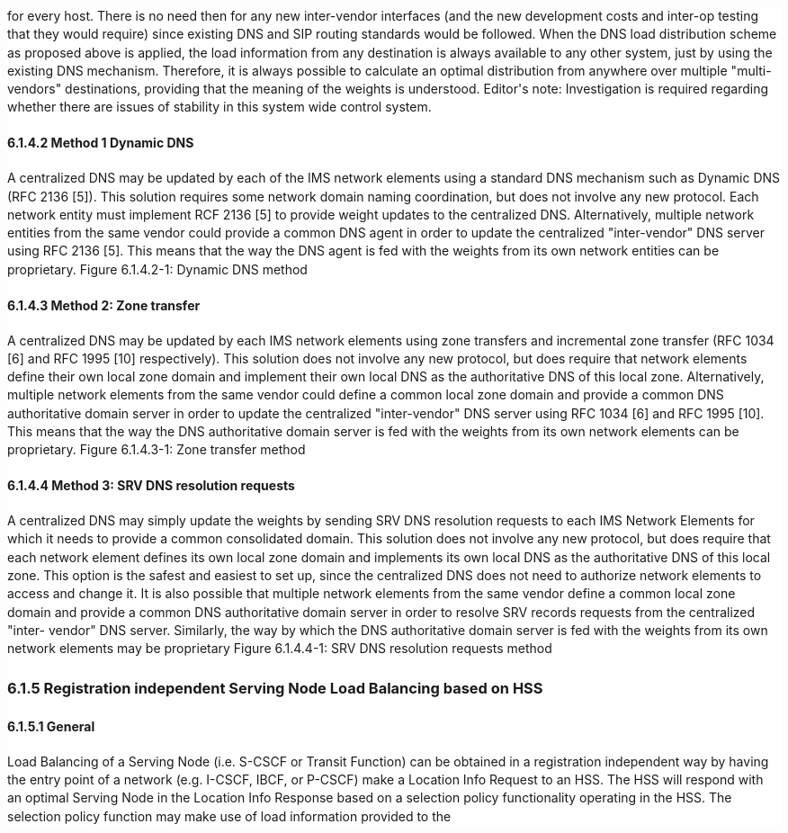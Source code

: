 for every host. There is no need then for any new inter-vendor interfaces (and
the new development costs and inter-op testing that they would require) since
existing DNS and SIP routing standards would be followed.
When the DNS load distribution scheme as proposed above is applied, the load
information from any destination is always available to any other system, just
by using the existing DNS mechanism. Therefore, it is always possible to
calculate an optimal distribution from anywhere over multiple \"multi-
vendors\" destinations, providing that the meaning of the weights is
understood.
Editor\'s note: Investigation is required regarding whether there are issues
of stability in this system wide control system.
#### 6.1.4.2 Method 1 Dynamic DNS
A centralized DNS may be updated by each of the IMS network elements using a
standard DNS mechanism such as Dynamic DNS (RFC 2136 [5]).
This solution requires some network domain naming coordination, but does not
involve any new protocol. Each network entity must implement RCF 2136 [5] to
provide weight updates to the centralized DNS.
Alternatively, multiple network entities from the same vendor could provide a
common DNS agent in order to update the centralized \"inter-vendor\" DNS
server using RFC 2136 [5]. This means that the way the DNS agent is fed with
the weights from its own network entities can be proprietary.
Figure 6.1.4.2-1: Dynamic DNS method
#### 6.1.4.3 Method 2: Zone transfer
A centralized DNS may be updated by each IMS network elements using zone
transfers and incremental zone transfer (RFC 1034 [6] and RFC 1995 [10]
respectively).
This solution does not involve any new protocol, but does require that network
elements define their own local zone domain and implement their own local DNS
as the authoritative DNS of this local zone.
Alternatively, multiple network elements from the same vendor could define a
common local zone domain and provide a common DNS authoritative domain server
in order to update the centralized \"inter-vendor\" DNS server using RFC 1034
[6] and RFC 1995 [10]. This means that the way the DNS authoritative domain
server is fed with the weights from its own network elements can be
proprietary.
Figure 6.1.4.3-1: Zone transfer method
#### 6.1.4.4 Method 3: SRV DNS resolution requests
A centralized DNS may simply update the weights by sending SRV DNS resolution
requests to each IMS Network Elements for which it needs to provide a common
consolidated domain.
This solution does not involve any new protocol, but does require that each
network element defines its own local zone domain and implements its own local
DNS as the authoritative DNS of this local zone. This option is the safest and
easiest to set up, since the centralized DNS does not need to authorize
network elements to access and change it.
It is also possible that multiple network elements from the same vendor define
a common local zone domain and provide a common DNS authoritative domain
server in order to resolve SRV records requests from the centralized \"inter-
vendor\" DNS server. Similarly, the way by which the DNS authoritative domain
server is fed with the weights from its own network elements may be
proprietary
Figure 6.1.4.4-1: SRV DNS resolution requests method
### 6.1.5 Registration independent Serving Node Load Balancing based on HSS
#### 6.1.5.1 General
Load Balancing of a Serving Node (i.e. S-CSCF or Transit Function) can be
obtained in a registration independent way by having the entry point of a
network (e.g. I-CSCF, IBCF, or P-CSCF) make a Location Info Request to an HSS.
The HSS will respond with an optimal Serving Node in the Location Info
Response based on a selection policy functionality operating in the HSS. The
selection policy function may make use of load information provided to the